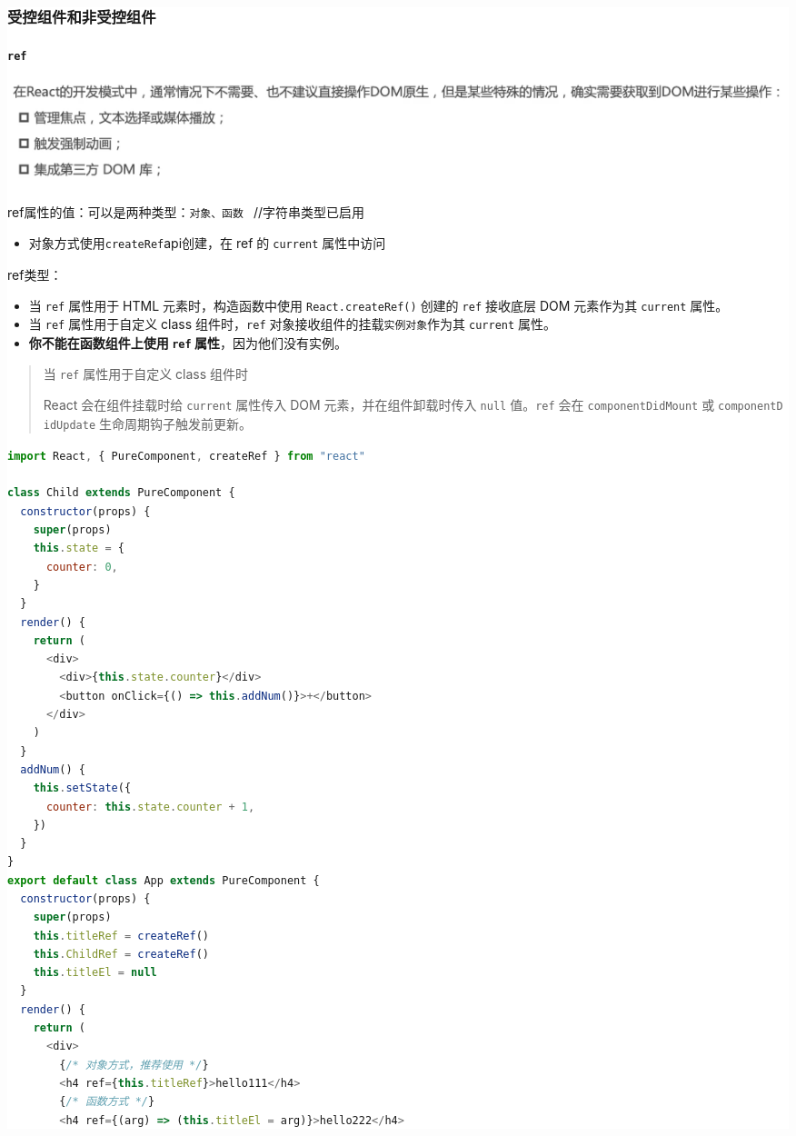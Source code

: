 

### 受控组件和非受控组件

#### `ref`

![image-20220705112303728](index.assets/image-20220705112303728.png) 

ref属性的值：可以是两种类型：`对象、函数 `  //字符串类型已启用

* 对象方式使用`createRef`api创建，在 ref 的 `current` 属性中访问

ref类型：

- 当 `ref` 属性用于 HTML 元素时，构造函数中使用 `React.createRef()` 创建的 `ref` 接收底层 DOM 元素作为其 `current` 属性。
- 当 `ref` 属性用于自定义 class 组件时，`ref` 对象接收组件的挂载`实例对象`作为其 `current` 属性。
- **你不能在函数组件上使用 `ref` 属性**，因为他们没有实例。

> 当 `ref` 属性用于自定义 class 组件时
>
> React 会在组件挂载时给 `current` 属性传入 DOM 元素，并在组件卸载时传入 `null` 值。`ref` 会在 `componentDidMount` 或 `componentDidUpdate` 生命周期钩子触发前更新。

```js
import React, { PureComponent, createRef } from "react"

class Child extends PureComponent {
  constructor(props) {
    super(props)
    this.state = {
      counter: 0,
    }
  }
  render() {
    return (
      <div>
        <div>{this.state.counter}</div>
        <button onClick={() => this.addNum()}>+</button>
      </div>
    )
  }
  addNum() {
    this.setState({
      counter: this.state.counter + 1,
    })
  }
}
export default class App extends PureComponent {
  constructor(props) {
    super(props)
    this.titleRef = createRef()
    this.ChildRef = createRef()
    this.titleEl = null
  }
  render() {
    return (
      <div>
        {/* 对象方式，推荐使用 */}
        <h4 ref={this.titleRef}>hello111</h4>
        {/* 函数方式 */}
        <h4 ref={(arg) => (this.titleEl = arg)}>hello222</h4>
```